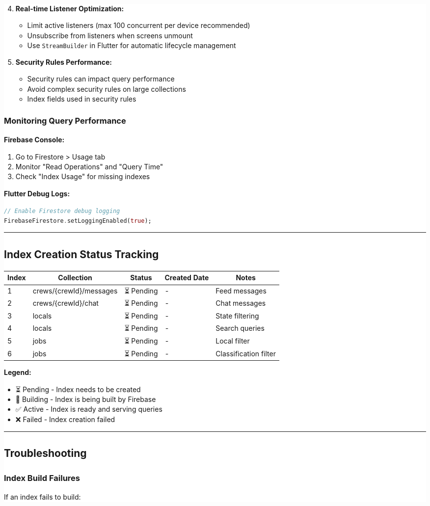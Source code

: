 4. **Real-time Listener Optimization:**
   - Limit active listeners (max 100 concurrent per device recommended)
   - Unsubscribe from listeners when screens unmount
   - Use `StreamBuilder` in Flutter for automatic lifecycle management

5. **Security Rules Performance:**
   - Security rules can impact query performance
   - Avoid complex security rules on large collections
   - Index fields used in security rules

### Monitoring Query Performance

**Firebase Console:**
1. Go to Firestore > Usage tab
2. Monitor "Read Operations" and "Query Time"
3. Check "Index Usage" for missing indexes

**Flutter Debug Logs:**
```dart
// Enable Firestore debug logging
FirebaseFirestore.setLoggingEnabled(true);
```

---

## Index Creation Status Tracking

| Index | Collection | Status | Created Date | Notes |
|-------|------------|--------|--------------|-------|
| 1 | crews/{crewId}/messages | ⏳ Pending | - | Feed messages |
| 2 | crews/{crewId}/chat | ⏳ Pending | - | Chat messages |
| 3 | locals | ⏳ Pending | - | State filtering |
| 4 | locals | ⏳ Pending | - | Search queries |
| 5 | jobs | ⏳ Pending | - | Local filter |
| 6 | jobs | ⏳ Pending | - | Classification filter |

**Legend:**
- ⏳ Pending - Index needs to be created
- 🔄 Building - Index is being built by Firebase
- ✅ Active - Index is ready and serving queries
- ❌ Failed - Index creation failed

---

## Troubleshooting

### Index Build Failures

If an index fails to build:
